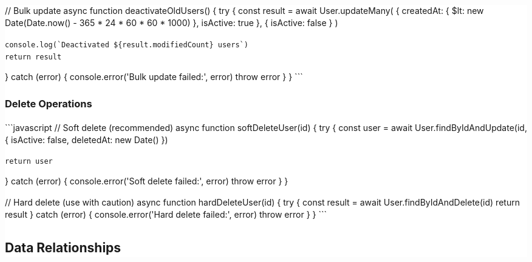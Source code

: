 // Bulk update
async function deactivateOldUsers() {
  try {
    const result = await User.updateMany(
      { 
        createdAt: { $lt: new Date(Date.now() - 365 * 24 * 60 * 60 * 1000) },
        isActive: true
      },
      { isActive: false }
    )
    
    console.log(`Deactivated ${result.modifiedCount} users`)
    return result
  } catch (error) {
    console.error('Bulk update failed:', error)
    throw error
  }
}
\`\`\`

### Delete Operations

\`\`\`javascript
// Soft delete (recommended)
async function softDeleteUser(id) {
  try {
    const user = await User.findByIdAndUpdate(id, {
      isActive: false,
      deletedAt: new Date()
    })
    
    return user
  } catch (error) {
    console.error('Soft delete failed:', error)
    throw error
  }
}

// Hard delete (use with caution)
async function hardDeleteUser(id) {
  try {
    const result = await User.findByIdAndDelete(id)
    return result
  } catch (error) {
    console.error('Hard delete failed:', error)
    throw error
  }
}
\`\`\`

## Data Relationships
